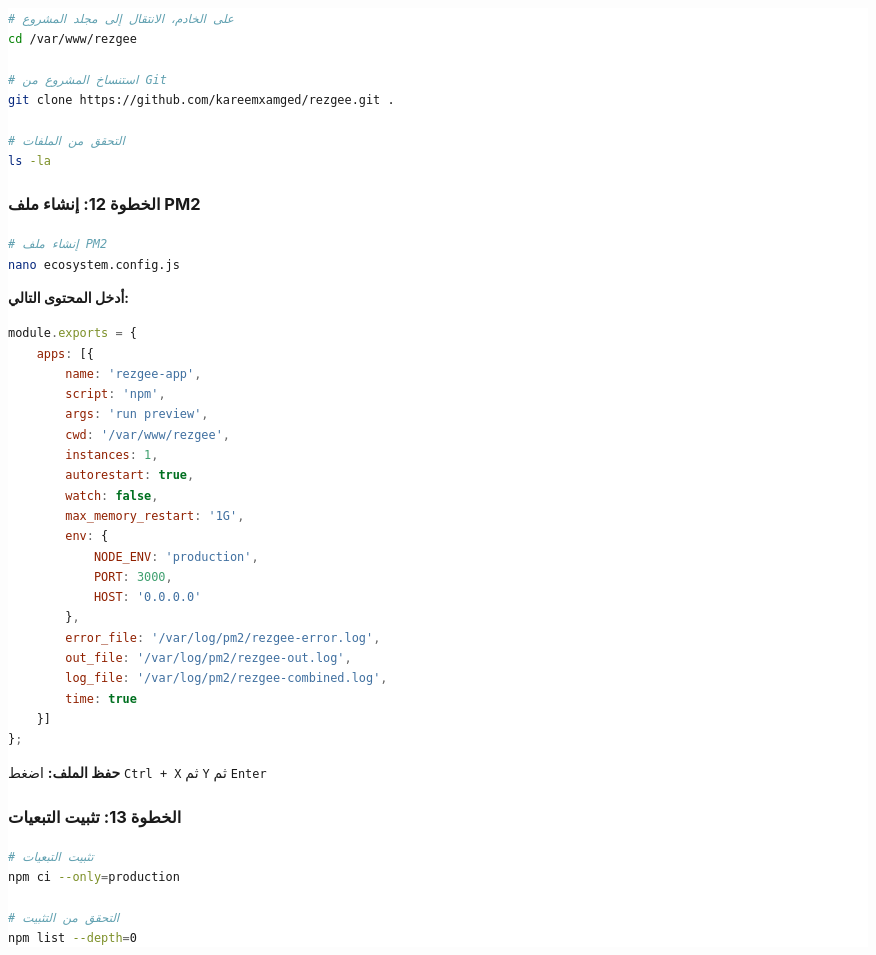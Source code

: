 ```bash
# على الخادم، الانتقال إلى مجلد المشروع
cd /var/www/rezgee

# استنساخ المشروع من Git
git clone https://github.com/kareemxamged/rezgee.git .

# التحقق من الملفات
ls -la
```

### **الخطوة 12: إنشاء ملف PM2**

```bash
# إنشاء ملف PM2
nano ecosystem.config.js
```

**أدخل المحتوى التالي:**

```javascript
module.exports = {
    apps: [{
        name: 'rezgee-app',
        script: 'npm',
        args: 'run preview',
        cwd: '/var/www/rezgee',
        instances: 1,
        autorestart: true,
        watch: false,
        max_memory_restart: '1G',
        env: {
            NODE_ENV: 'production',
            PORT: 3000,
            HOST: '0.0.0.0'
        },
        error_file: '/var/log/pm2/rezgee-error.log',
        out_file: '/var/log/pm2/rezgee-out.log',
        log_file: '/var/log/pm2/rezgee-combined.log',
        time: true
    }]
};
```

**حفظ الملف:** اضغط `Ctrl + X` ثم `Y` ثم `Enter`

### **الخطوة 13: تثبيت التبعيات**

```bash
# تثبيت التبعيات
npm ci --only=production

# التحقق من التثبيت
npm list --depth=0
```
